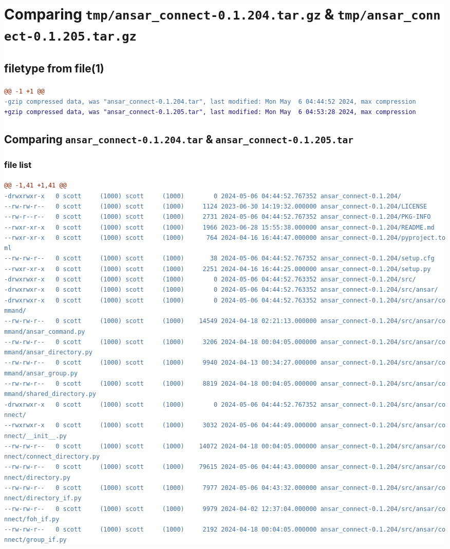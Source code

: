 # Comparing `tmp/ansar_connect-0.1.204.tar.gz` & `tmp/ansar_connect-0.1.205.tar.gz`

## filetype from file(1)

```diff
@@ -1 +1 @@
-gzip compressed data, was "ansar_connect-0.1.204.tar", last modified: Mon May  6 04:44:52 2024, max compression
+gzip compressed data, was "ansar_connect-0.1.205.tar", last modified: Mon May  6 04:53:28 2024, max compression
```

## Comparing `ansar_connect-0.1.204.tar` & `ansar_connect-0.1.205.tar`

### file list

```diff
@@ -1,41 +1,41 @@
-drwxrwxr-x   0 scott     (1000) scott     (1000)        0 2024-05-06 04:44:52.767352 ansar_connect-0.1.204/
--rw-rw-r--   0 scott     (1000) scott     (1000)     1124 2023-06-30 14:19:32.000000 ansar_connect-0.1.204/LICENSE
--rw-r--r--   0 scott     (1000) scott     (1000)     2731 2024-05-06 04:44:52.767352 ansar_connect-0.1.204/PKG-INFO
--rwxr-xr-x   0 scott     (1000) scott     (1000)     1966 2023-06-28 15:55:38.000000 ansar_connect-0.1.204/README.md
--rwxr-xr-x   0 scott     (1000) scott     (1000)      764 2024-04-16 16:44:47.000000 ansar_connect-0.1.204/pyproject.toml
--rw-rw-r--   0 scott     (1000) scott     (1000)       38 2024-05-06 04:44:52.767352 ansar_connect-0.1.204/setup.cfg
--rwxr-xr-x   0 scott     (1000) scott     (1000)     2251 2024-04-16 16:44:25.000000 ansar_connect-0.1.204/setup.py
-drwxrwxr-x   0 scott     (1000) scott     (1000)        0 2024-05-06 04:44:52.763352 ansar_connect-0.1.204/src/
-drwxrwxr-x   0 scott     (1000) scott     (1000)        0 2024-05-06 04:44:52.763352 ansar_connect-0.1.204/src/ansar/
-drwxrwxr-x   0 scott     (1000) scott     (1000)        0 2024-05-06 04:44:52.763352 ansar_connect-0.1.204/src/ansar/command/
--rw-rw-r--   0 scott     (1000) scott     (1000)    14549 2024-04-18 02:21:13.000000 ansar_connect-0.1.204/src/ansar/command/ansar_command.py
--rw-rw-r--   0 scott     (1000) scott     (1000)     3206 2024-04-18 00:04:05.000000 ansar_connect-0.1.204/src/ansar/command/ansar_directory.py
--rw-rw-r--   0 scott     (1000) scott     (1000)     9940 2024-04-13 00:34:27.000000 ansar_connect-0.1.204/src/ansar/command/ansar_group.py
--rw-rw-r--   0 scott     (1000) scott     (1000)     8819 2024-04-18 00:04:05.000000 ansar_connect-0.1.204/src/ansar/command/shared_directory.py
-drwxrwxr-x   0 scott     (1000) scott     (1000)        0 2024-05-06 04:44:52.767352 ansar_connect-0.1.204/src/ansar/connect/
--rwxrwxr-x   0 scott     (1000) scott     (1000)     3032 2024-05-06 04:44:49.000000 ansar_connect-0.1.204/src/ansar/connect/__init__.py
--rw-rw-r--   0 scott     (1000) scott     (1000)    14072 2024-04-18 00:04:05.000000 ansar_connect-0.1.204/src/ansar/connect/connect_directory.py
--rw-rw-r--   0 scott     (1000) scott     (1000)    79615 2024-05-06 04:44:43.000000 ansar_connect-0.1.204/src/ansar/connect/directory.py
--rw-rw-r--   0 scott     (1000) scott     (1000)     7977 2024-05-06 04:43:32.000000 ansar_connect-0.1.204/src/ansar/connect/directory_if.py
--rw-rw-r--   0 scott     (1000) scott     (1000)     9979 2024-04-02 12:37:04.000000 ansar_connect-0.1.204/src/ansar/connect/foh_if.py
--rw-rw-r--   0 scott     (1000) scott     (1000)     2192 2024-04-18 00:04:05.000000 ansar_connect-0.1.204/src/ansar/connect/group_if.py
```